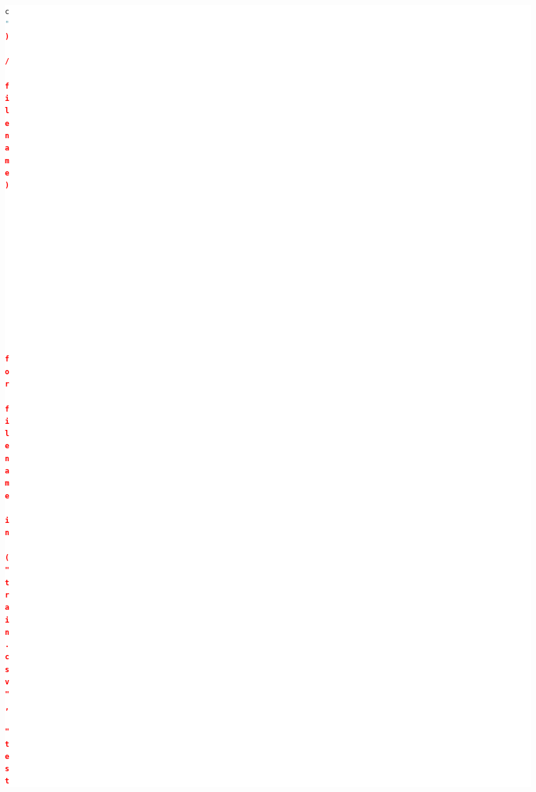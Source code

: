 ```python
c
"
)
 
/
 
f
i
l
e
n
a
m
e
)

 
 
 
 
 
 
 
 
 
 
 
 
f
o
r
 
f
i
l
e
n
a
m
e
 
i
n
 
(
"
t
r
a
i
n
.
c
s
v
"
,
 
"
t
e
s
t
```